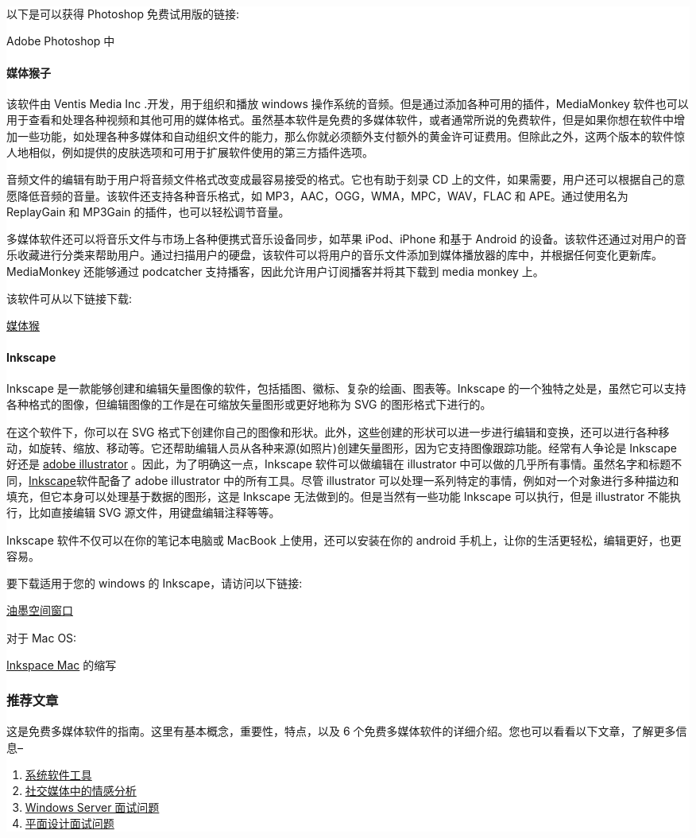 以下是可以获得 Photoshop 免费试用版的链接:

Adobe Photoshop 中

#### 媒体猴子

该软件由 Ventis Media Inc .开发，用于组织和播放 windows 操作系统的音频。但是通过添加各种可用的插件，MediaMonkey 软件也可以用于查看和处理各种视频和其他可用的媒体格式。虽然基本软件是免费的多媒体软件，或者通常所说的免费软件，但是如果你想在软件中增加一些功能，如处理各种多媒体和自动组织文件的能力，那么你就必须额外支付额外的黄金许可证费用。但除此之外，这两个版本的软件惊人地相似，例如提供的皮肤选项和可用于扩展软件使用的第三方插件选项。

音频文件的编辑有助于用户将音频文件格式改变成最容易接受的格式。它也有助于刻录 CD 上的文件，如果需要，用户还可以根据自己的意愿降低音频的音量。该软件还支持各种音乐格式，如 MP3，AAC，OGG，WMA，MPC，WAV，FLAC 和 APE。通过使用名为 ReplayGain 和 MP3Gain 的插件，也可以轻松调节音量。

多媒体软件还可以将音乐文件与市场上各种便携式音乐设备同步，如苹果 iPod、iPhone 和基于 Android 的设备。该软件还通过对用户的音乐收藏进行分类来帮助用户。通过扫描用户的硬盘，该软件可以将用户的音乐文件添加到媒体播放器的库中，并根据任何变化更新库。MediaMonkey 还能够通过 podcatcher 支持播客，因此允许用户订阅播客并将其下载到 media monkey 上。

该软件可从以下链接下载:

[媒体猴](https://www.mediamonkey.com/download/ "Media Monkey")

#### Inkscape

Inkscape 是一款能够创建和编辑矢量图像的软件，包括插图、徽标、复杂的绘画、图表等。Inkscape 的一个独特之处是，虽然它可以支持各种格式的图像，但编辑图像的工作是在可缩放矢量图形或更好地称为 SVG 的图形格式下进行的。

在这个软件下，你可以在 SVG 格式下创建你自己的图像和形状。此外，这些创建的形状可以进一步进行编辑和变换，还可以进行各种移动，如旋转、缩放、移动等。它还帮助编辑人员从各种来源(如照片)创建矢量图形，因为它支持图像跟踪功能。经常有人争论是 Inkscape 好还是 [adobe illustrator](https://www.educba.com/adobe-illustrator-for-beginners/ "Beginner’s Guide to Adobe Illustrator") 。因此，为了明确这一点，Inkscape 软件可以做编辑在 illustrator 中可以做的几乎所有事情。虽然名字和标题不同，[Inkscape](https://www.educba.com/what-is-inkscape/)软件配备了 adobe illustrator 中的所有工具。尽管 illustrator 可以处理一系列特定的事情，例如对一个对象进行多种描边和填充，但它本身可以处理基于数据的图形，这是 Inkscape 无法做到的。但是当然有一些功能 Inkscape 可以执行，但是 illustrator 不能执行，比如直接编辑 SVG 源文件，用键盘编辑注释等等。

Inkscape 软件不仅可以在你的笔记本电脑或 MacBook 上使用，还可以安装在你的 android 手机上，让你的生活更轻松，编辑更好，也更容易。

要下载适用于您的 windows 的 Inkscape，请访问以下链接:

[油墨空间窗口](https://inkscape.org/release/inkscape-1.0.2/ "Inkspace")

对于 Mac OS:

[Inkspace Mac](https://inkscape.org/release/inkscape-1.0/ "Inkspace MAC") 的缩写

### 推荐文章

这是免费多媒体软件的指南。这里有基本概念，重要性，特点，以及 6 个免费多媒体软件的详细介绍。您也可以看看以下文章，了解更多信息–

1.  [系统软件工具](https://www.educba.com/system-software-tools/)
2.  [社交媒体中的情感分析](https://www.educba.com/sentiment-analysis-social-media/)
3.  [Windows Server 面试问题](https://www.educba.com/windows-server-interview-questions/)
4.  [平面设计面试问题](https://www.educba.com/graphic-design-interview-questions/)





